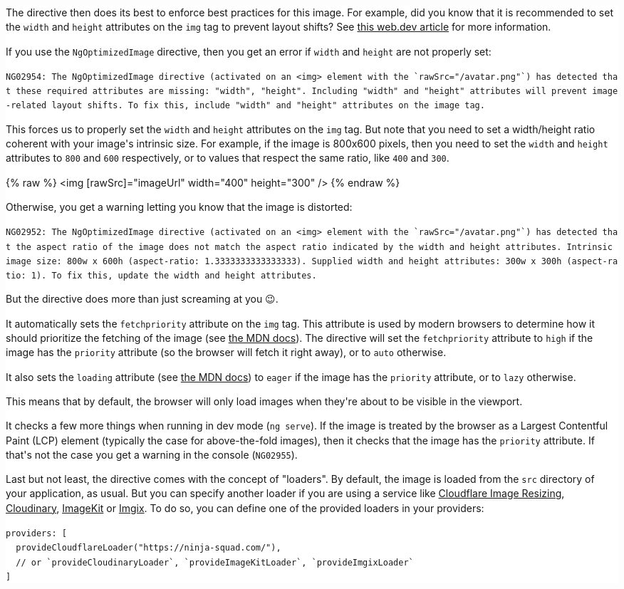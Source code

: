 The directive then does its best to enforce best practices for this image.
For example, did you know that it is recommended to set the `width` and `height` attributes on the `img` tag to prevent layout shifts? See [this web.dev article](https://web.dev/patterns/web-vitals-patterns/images/img-tag/) for more information. 

If you use the `NgOptimizedImage` directive, then you get an error if `width` and `height`
are not properly set:

    NG02954: The NgOptimizedImage directive (activated on an <img> element with the `rawSrc="/avatar.png"`) has detected that these required attributes are missing: "width", "height". Including "width" and "height" attributes will prevent image-related layout shifts. To fix this, include "width" and "height" attributes on the image tag.

This forces us to properly set the `width` and `height` attributes on the `img` tag.
But note that you need to set a width/height ratio coherent with your image's intrinsic size.
For example, if the image is 800x600 pixels, then you need to set the `width` and `height` attributes to `800` and `600` respectively, or to values that respect the same ratio, like `400` and `300`.


{% raw %}
    <img [rawSrc]="imageUrl" width="400" height="300" />
{% endraw %}

Otherwise, you get a warning letting you know that the image is distorted:

    NG02952: The NgOptimizedImage directive (activated on an <img> element with the `rawSrc="/avatar.png"`) has detected that the aspect ratio of the image does not match the aspect ratio indicated by the width and height attributes. Intrinsic image size: 800w x 600h (aspect-ratio: 1.3333333333333333). Supplied width and height attributes: 300w x 300h (aspect-ratio: 1). To fix this, update the width and height attributes.
    
But the directive does more than just screaming at you 😉.

It automatically sets the `fetchpriority` attribute on the `img` tag.
This attribute is used by modern browsers to determine how it should prioritize the fetching of the image (see [the MDN docs](https://developer.mozilla.org/en-US/docs/Web/API/HTMLImageElement/fetchpriority)). The directive will set the `fetchpriority` attribute to `high` if the image has the `priority` attribute (so the browser will fetch it right away), or to `auto` otherwise.

It also sets the `loading` attribute (see [the MDN docs](https://developer.mozilla.org/en-US/docs/Web/API/HTMLImageElement/loading)) to `eager` if the image has the `priority` attribute, or to `lazy` otherwise.

This means that by default, the browser will only load images when they're about to be visible in the viewport.

It checks a few more things when running in dev mode (`ng serve`).
If the image is treated by the browser as a Largest Contentful Paint (LCP) element (typically the case for above-the-fold images),
then it checks that the image has the `priority` attribute. If that's not the case you get a warning in the console (`NG02955`).

Last but not least, the directive comes with the concept of "loaders".
By default, the image is loaded from the `src` directory of your application, as usual.
But you can specify another loader if you are using a service like [Cloudflare Image Resizing](https://developers.cloudflare.com/images/image-resizing/),
[Cloudinary](https://cloudinary.com/), [ImageKit](https://imagekit.io/) or [Imgix](https://imgix.com/).
To do so, you can define one of the provided loaders in your providers:

    providers: [
      provideCloudflareLoader("https://ninja-squad.com/"),
      // or `provideCloudinaryLoader`, `provideImageKitLoader`, `provideImgixLoader`
    ]
